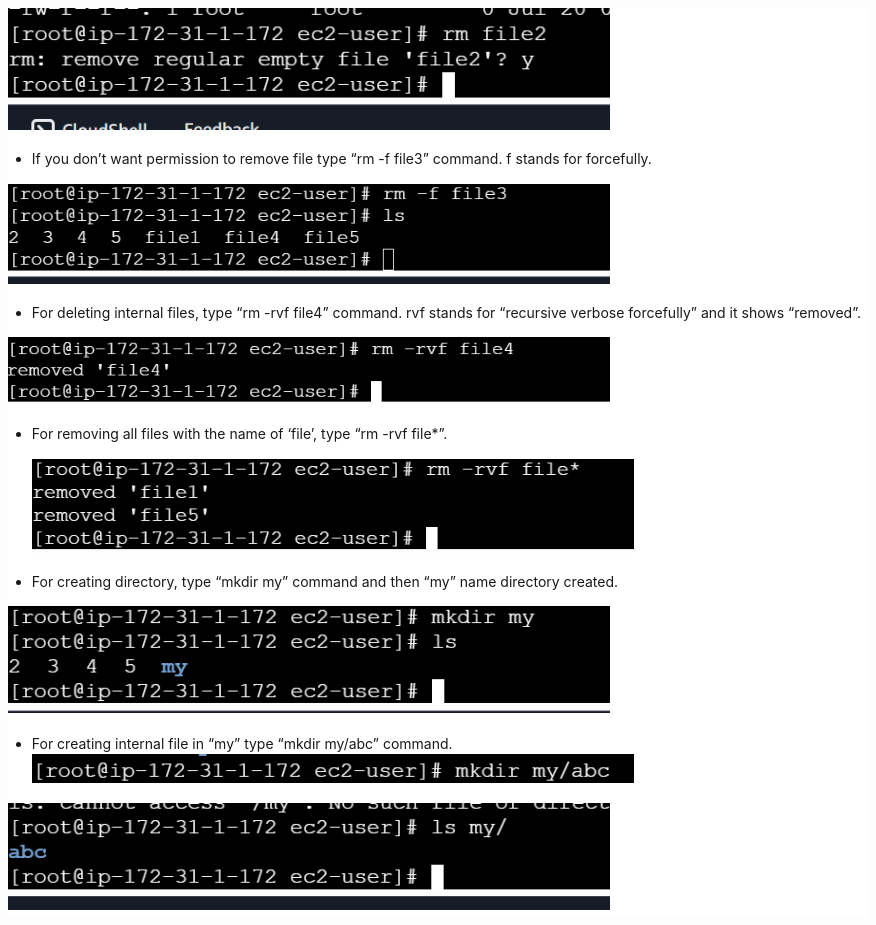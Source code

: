 ![](Aspose.Words.c8969eb7-cbe8-4521-8396-103420fa857f.026.png)

- If you don’t want permission to remove file type “rm -f file3” command. f stands for forcefully.

![](Aspose.Words.c8969eb7-cbe8-4521-8396-103420fa857f.027.png)

- For deleting internal files, type “rm -rvf file4” command. rvf stands for “recursive verbose forcefully” and it shows “removed”.

![](Aspose.Words.c8969eb7-cbe8-4521-8396-103420fa857f.028.png)

- For removing all files with the name of ‘file’, type “rm -rvf file\*”.

  ![](Aspose.Words.c8969eb7-cbe8-4521-8396-103420fa857f.029.png)

- For creating directory, type “mkdir my” command and then “my” name directory created.

![](Aspose.Words.c8969eb7-cbe8-4521-8396-103420fa857f.030.png)

- For creating internal file in “my” type “mkdir my/abc” command.![](Aspose.Words.c8969eb7-cbe8-4521-8396-103420fa857f.031.png)

![](Aspose.Words.c8969eb7-cbe8-4521-8396-103420fa857f.032.png)
